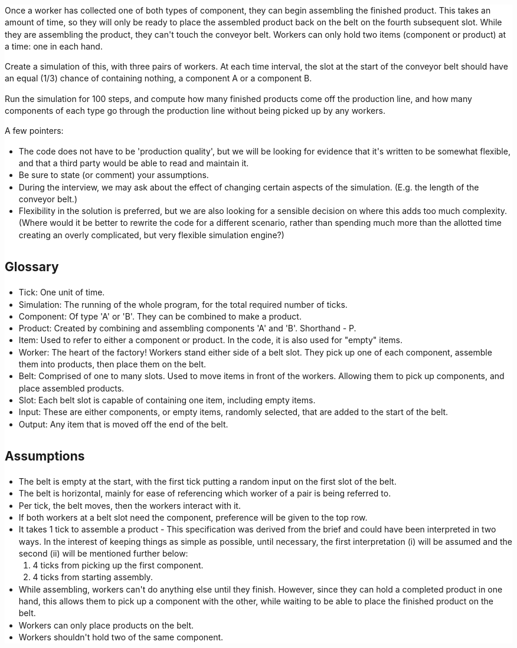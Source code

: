Once a worker has collected one of both types of component, they can begin assembling the finished product.  This takes an amount of time, so they will only be ready to place the assembled product back on the belt on the fourth subsequent slot.  While they are assembling the product, they can't touch the conveyor belt.  Workers can only hold two items (component or product) at a time: one in each hand.

Create a simulation of this, with three pairs of workers.  At each time interval, the slot at the start of the conveyor belt should have an equal (1/3) chance of containing nothing, a component A or a component B.

Run the simulation for 100 steps, and compute how many finished products come off the production line, and how many components of each type go through the production line without being picked up by any workers.

A few pointers:
 - The code does not have to be 'production quality', but we will be looking for evidence that it's written to be somewhat flexible, and that a third party would be able to read and maintain it. 
 - Be sure to state (or comment) your assumptions.
 - During the interview, we may ask about the effect of changing 
certain aspects of the simulation. (E.g. the length of the conveyor belt.)
 - Flexibility in the solution is preferred, but we are also looking for a sensible decision on where this adds too much complexity. (Where would it be better to rewrite the code for a different scenario, rather than spending much more than the allotted time creating an overly complicated, but very flexible simulation engine?)

## Glossary
* Tick: One unit of time.
* Simulation: The running of the whole program, for the total required number of ticks.
* Component: Of type 'A' or 'B'. They can be combined to make a product.
* Product: Created by combining and assembling components 'A' and 'B'. Shorthand - P.
* Item: Used to refer to either a component or product. In the code, it is also used for "empty" items.
* Worker: The heart of the factory! Workers stand either side of a belt slot. They pick up one of each component, assemble them into products, then place them on the belt.
* Belt: Comprised of one to many slots. Used to move items in front of the workers. Allowing them to pick up components, and place assembled products.
* Slot: Each belt slot is capable of containing one item, including empty items.
* Input: These are either components, or empty items, randomly selected, that are added to the start of the belt.
* Output: Any item that is moved off the end of the belt.

## Assumptions
* The belt is empty at the start, with the first tick putting a random input on the first slot of the belt.
* The belt is horizontal, mainly for ease of referencing which worker of a pair is being referred to.
* Per tick, the belt moves, then the workers interact with it.
* If both workers at a belt slot need the component, preference will be given to the top row.
* It takes 1 tick to assemble a product - This specification was derived from the brief and could have been interpreted in two ways. In the interest of keeping things as simple as possible, until necessary, the first interpretation (i) will be assumed and the second (ii) will be mentioned further below:
  1) 4 ticks from picking up the first component.
  2) 4 ticks from starting assembly.
* While assembling, workers can't do anything else until they finish. However, since they can hold a completed product in one hand, this allows them to pick up a component with the other, while waiting to be able to place the finished product on the belt.
* Workers can only place products on the belt.
* Workers shouldn't hold two of the same component.

